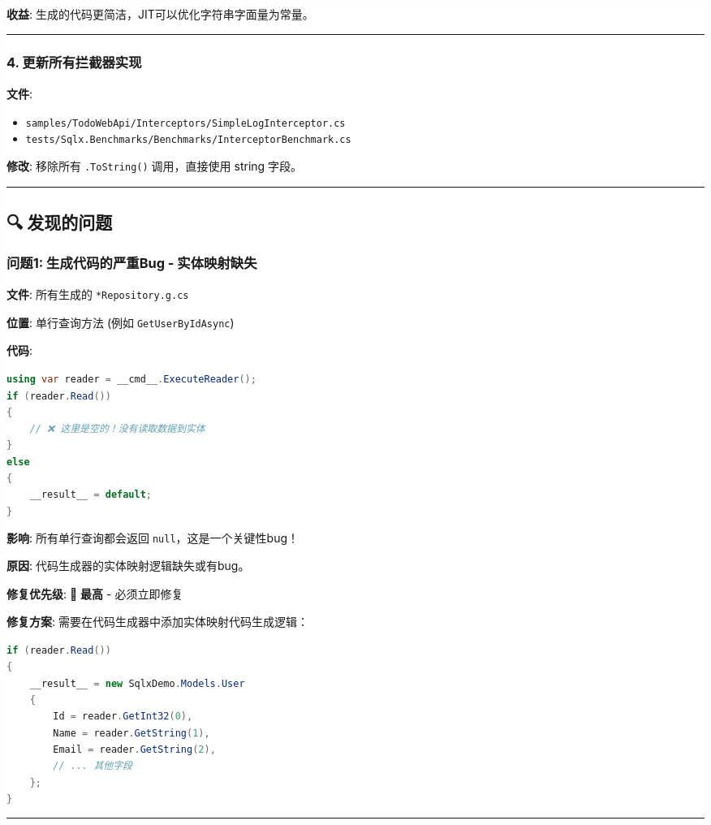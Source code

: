 **收益**: 生成的代码更简洁，JIT可以优化字符串字面量为常量。

---

### 4. 更新所有拦截器实现

**文件**:
- `samples/TodoWebApi/Interceptors/SimpleLogInterceptor.cs`
- `tests/Sqlx.Benchmarks/Benchmarks/InterceptorBenchmark.cs`

**修改**: 移除所有 `.ToString()` 调用，直接使用 string 字段。

---

## 🔍 发现的问题

### 问题1: 生成代码的严重Bug - 实体映射缺失

**文件**: 所有生成的 `*Repository.g.cs`

**位置**: 单行查询方法 (例如 `GetUserByIdAsync`)

**代码**:
```csharp
using var reader = __cmd__.ExecuteReader();
if (reader.Read())
{
    // ❌ 这里是空的！没有读取数据到实体
}
else
{
    __result__ = default;
}
```

**影响**: 所有单行查询都会返回 `null`，这是一个关键性bug！

**原因**: 代码生成器的实体映射逻辑缺失或有bug。

**修复优先级**: 🔴 **最高** - 必须立即修复

**修复方案**: 需要在代码生成器中添加实体映射代码生成逻辑：
```csharp
if (reader.Read())
{
    __result__ = new SqlxDemo.Models.User
    {
        Id = reader.GetInt32(0),
        Name = reader.GetString(1),
        Email = reader.GetString(2),
        // ... 其他字段
    };
}
```

---
